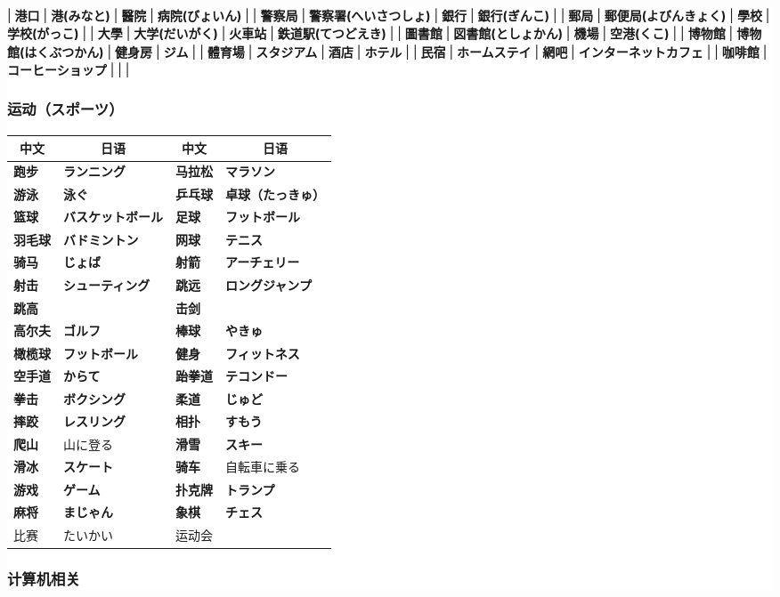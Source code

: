 | **港口** | **港(みなと)** | **醫院** | **病院(びょいん)** |
| **警察局** | **警察署(へいさつしょ)** | **銀行** | **銀行(ぎんこ)** |
| **郵局** | **郵便局(よびんきょく)** | **學校** | **学校(がっこ)** |
| **大學** | **大学(だいがく)** | **火車站** | **鉄道駅(てつどえき)** |
| **圖書館** | **図書館(としょかん)** | **機場** | **空港(くこ)** |
| **博物館** | **博物館(はくぶつかん)** | **健身房** | **ジム** |
| **體育場** | **スタジアム** | **酒店** | **ホテル** |
| **民宿** | **ホームステイ** | **網吧** | **インターネットカフェ** |
| **咖啡館** | **コーヒーショップ** |  |	|

### 运动（スポーツ）

| 中文       | 日语                 | 中文       | 日语                 |
| ---------- | -------------------- | ---------- | -------------------- |
| **跑步**   | **ランニング**       | **马拉松** | **マラソン**         |
| **游泳**   | **泳ぐ**             | **乒乓球** | **卓球（たっきゅ）** |
| **篮球**   | **バスケットボール** | **足球**   | **フットボール**     |
| **羽毛球** | **バドミントン**     | **网球**   | **テニス**           |
| **骑马**   | **じょば**           | **射箭**   | **アーチェリー**     |
| **射击**   | **シューティング**   | **跳远**   | **ロングジャンプ**   |
| **跳高**   |                      | **击剑**   |                      |
| **高尔夫** | **ゴルフ**           | **棒球**   | **やきゅ**           |
| **橄榄球** | **フットボール**     | **健身**   | **フィットネス**     |
| **空手道** | **からて**           | **跆拳道** | **テコンドー**       |
| **拳击**   | **ボクシング**       | **柔道**   | **じゅど**           |
| **摔跤**   | **レスリング**       | **相扑**   | **すもう**           |
| **爬山**   | 山に登る             | **滑雪**   | **スキー**           |
| **滑冰**   | **スケート**         | **骑车**   | 自転車に乗る         |
| **游戏**   | **ゲーム**           | **扑克牌** | **トランプ**         |
| **麻将**   | **まじゃん**         | **象棋**   | **チェス**           |
| 比赛       | たいかい             | 运动会     |                      |

### 计算机相关
